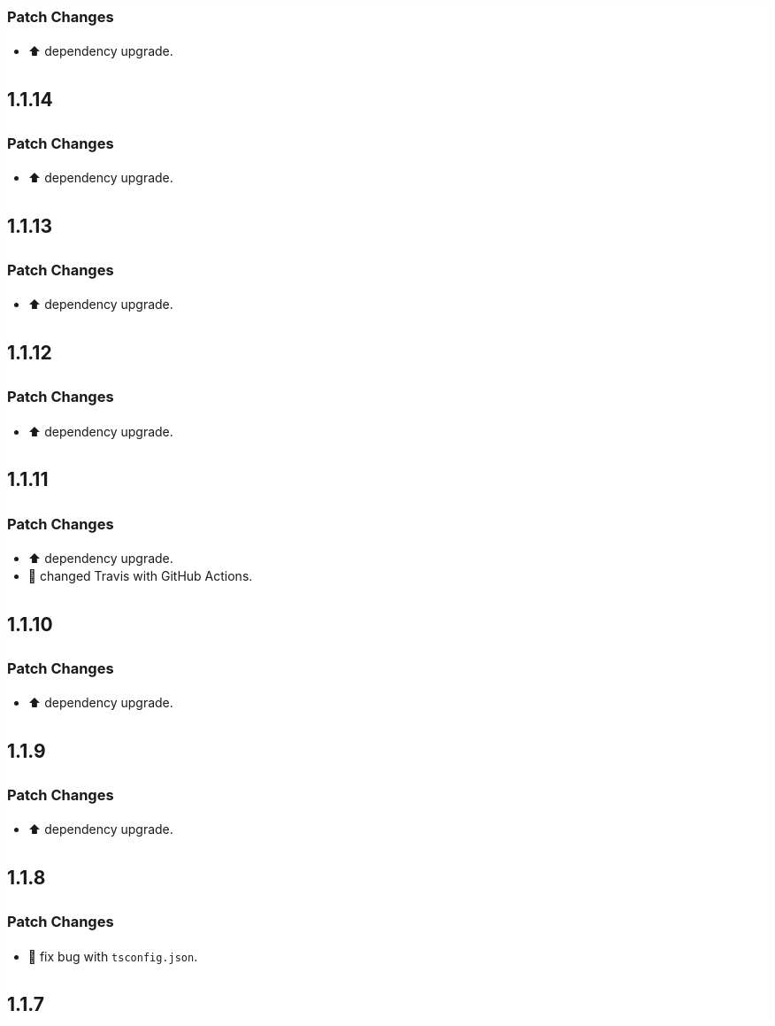 ### Patch Changes

-   ⬆️ dependency upgrade.

## 1.1.14

### Patch Changes

-   ⬆️ dependency upgrade.

## 1.1.13

### Patch Changes

-   ⬆️ dependency upgrade.

## 1.1.12

### Patch Changes

-   ⬆️ dependency upgrade.

## 1.1.11

### Patch Changes

-   ⬆️ dependency upgrade.
-   👷 changed Travis with GitHub Actions.

## 1.1.10

### Patch Changes

-   ⬆️ dependency upgrade.

## 1.1.9

### Patch Changes

-   ⬆️ dependency upgrade.

## 1.1.8

### Patch Changes

-   🐛 fix bug with `tsconfig.json`.

## 1.1.7
